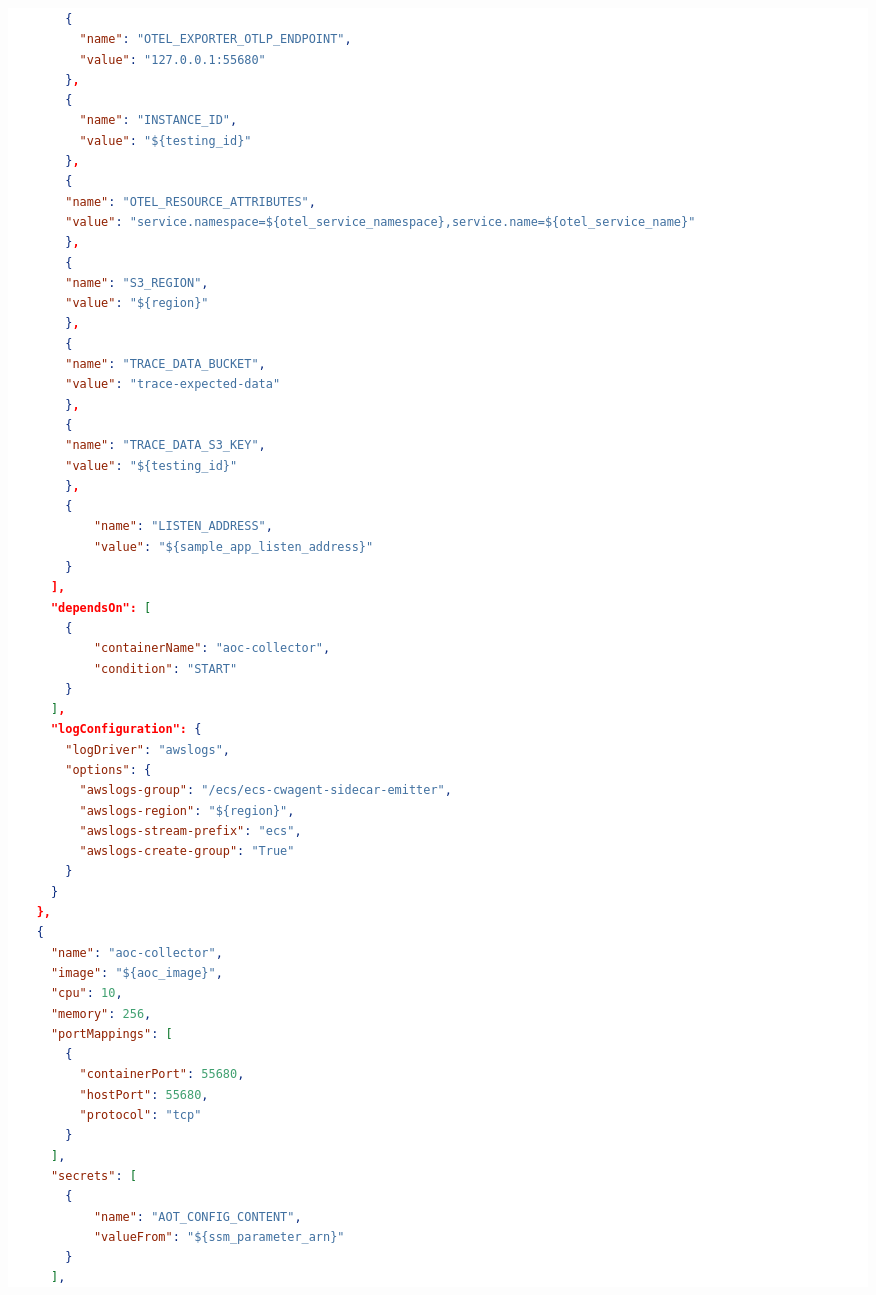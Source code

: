 ```json
        {
          "name": "OTEL_EXPORTER_OTLP_ENDPOINT",
          "value": "127.0.0.1:55680"
        },
        {
          "name": "INSTANCE_ID",
          "value": "${testing_id}"
        },
        {
        "name": "OTEL_RESOURCE_ATTRIBUTES",
        "value": "service.namespace=${otel_service_namespace},service.name=${otel_service_name}"
        },
        {
        "name": "S3_REGION",
        "value": "${region}"
        },
        {
        "name": "TRACE_DATA_BUCKET",
        "value": "trace-expected-data"
        },
        {
        "name": "TRACE_DATA_S3_KEY",
        "value": "${testing_id}"
        },
        {
            "name": "LISTEN_ADDRESS",
            "value": "${sample_app_listen_address}"
        }
      ],
      "dependsOn": [
        {
            "containerName": "aoc-collector",
            "condition": "START"
        }
      ],
      "logConfiguration": {
        "logDriver": "awslogs",
        "options": {
          "awslogs-group": "/ecs/ecs-cwagent-sidecar-emitter",
          "awslogs-region": "${region}",
          "awslogs-stream-prefix": "ecs",
          "awslogs-create-group": "True"
        }
      }
    },
    {
      "name": "aoc-collector",
      "image": "${aoc_image}",
      "cpu": 10,
      "memory": 256,
      "portMappings": [
        {
          "containerPort": 55680,
          "hostPort": 55680,
          "protocol": "tcp"
        }
      ],
      "secrets": [
        {
            "name": "AOT_CONFIG_CONTENT",
            "valueFrom": "${ssm_parameter_arn}"
        }
      ],
```